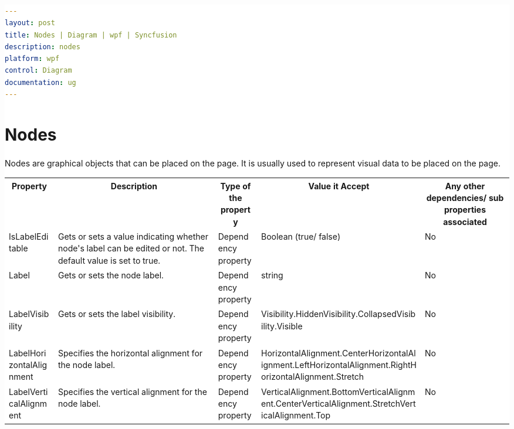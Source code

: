 ```yaml
---
layout: post
title: Nodes | Diagram | wpf | Syncfusion
description: nodes
platform: wpf
control: Diagram
documentation: ug
---
```


# Nodes

Nodes are graphical objects that can be placed on the page. It is usually used to represent visual data to be placed on the page.



<table>
<tr>
<th>
Property</th><th>
Description</th><th>
Type of the property</th><th>
Value it Accept</th><th>
Any other dependencies/ sub properties associated</th></tr>
<tr>
<td>
IsLabelEditable</td><td>
Gets or sets a value indicating whether node's label can be edited or not. The default value is set to true.</td><td>
Dependency property</td><td>
Boolean (true/ false)</td><td>
No</td></tr>
<tr>
<td>
Label</td><td>
Gets or sets the node label.</td><td>
Dependency property</td><td>
string</td><td>
No</td></tr>
<tr>
<td>
LabelVisibility</td><td>
Gets or sets the label visibility.</td><td>
Dependency property</td><td>
Visibility.HiddenVisibility.CollapsedVisibility.Visible</td><td>
No</td></tr>
<tr>
<td>
LabelHorizontalAlignment</td><td>
Specifies the horizontal alignment for the node label.</td><td>
Dependency property</td><td>
HorizontalAlignment.CenterHorizontalAlignment.LeftHorizontalAlignment.RightHorizontalAlignment.Stretch</td><td>
No</td></tr>
<tr>
<td>
LabelVerticalAlignment</td><td>
Specifies the vertical alignment for the node label.</td><td>
Dependency property</td><td>
VerticalAlignment.BottomVerticalAlignment.CenterVerticalAlignment.StretchVerticalAlignment.Top</td><td>
No</td></tr>